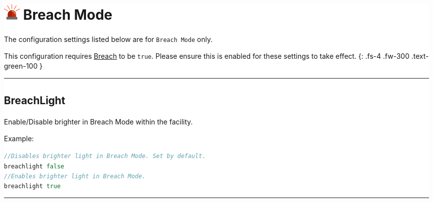 # <img src="/assets/icons/alarm.png" width="32" height="32" /> **Breach Mode**

The configuration settings listed below are for `Breach Mode` only. 

This configuration requires [Breach](#breach-) to be `true`. Please ensure this is enabled for these settings to take effect.
{: .fs-4 .fw-300 .text-green-100 }

-----
## **BreachLight**
Enable/Disable brighter in Breach Mode within the facility.

Example:
```go
//Disables brighter light in Breach Mode. Set by default.
breachlight false
//Enables brighter light in Breach Mode.
breachlight true
```

-----